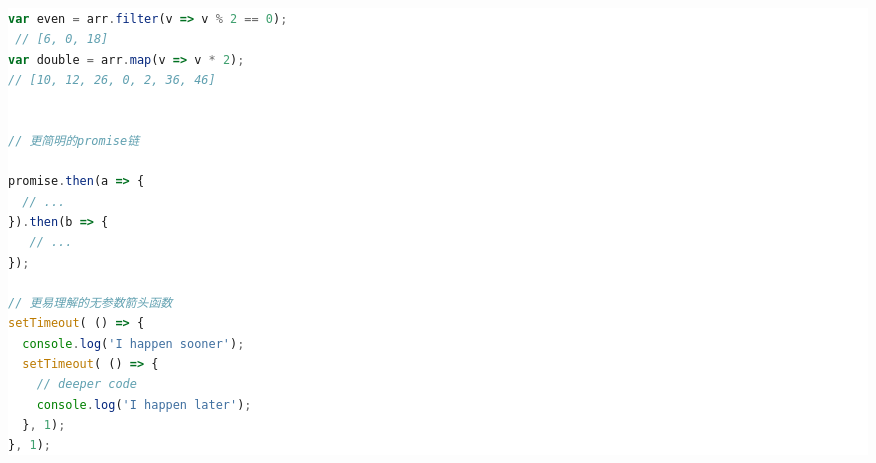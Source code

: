 ```js
var even = arr.filter(v => v % 2 == 0);
 // [6, 0, 18] 
var double = arr.map(v => v * 2);       
// [10, 12, 26, 0, 2, 36, 46] 


// 更简明的promise链

promise.then(a => {
  // ...
}).then(b => {
   // ...
});

// 更易理解的无参数箭头函数
setTimeout( () => {
  console.log('I happen sooner');
  setTimeout( () => {
    // deeper code
    console.log('I happen later');
  }, 1);
}, 1);
```